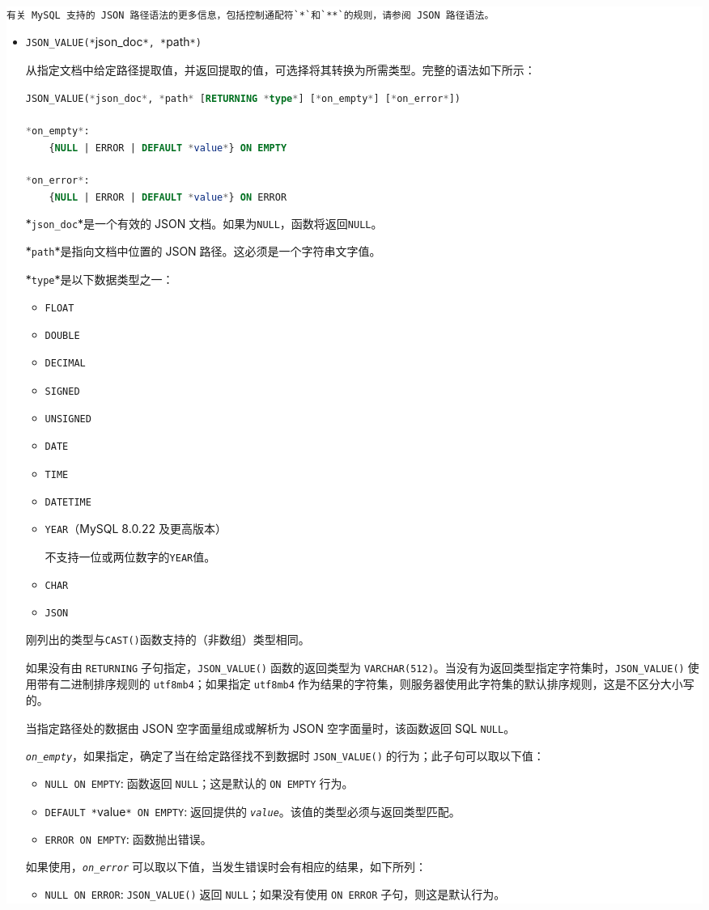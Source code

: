     有关 MySQL 支持的 JSON 路径语法的更多信息，包括控制通配符`*`和`**`的规则，请参阅 JSON 路径语法。

+   `JSON_VALUE(*`json_doc`*, *`path`*)`

    从指定文档中给定路径提取值，并返回提取的值，可选择将其转换为所需类型。完整的语法如下所示：

    ```sql
    JSON_VALUE(*json_doc*, *path* [RETURNING *type*] [*on_empty*] [*on_error*])

    *on_empty*:
        {NULL | ERROR | DEFAULT *value*} ON EMPTY

    *on_error*:
        {NULL | ERROR | DEFAULT *value*} ON ERROR
    ```

    *`json_doc`*是一个有效的 JSON 文档。如果为`NULL`，函数将返回`NULL`。

    *`path`*是指向文档中位置的 JSON 路径。这必须是一个字符串文字值。

    *`type`*是以下数据类型之一：

    +   `FLOAT`

    +   `DOUBLE`

    +   `DECIMAL`

    +   `SIGNED`

    +   `UNSIGNED`

    +   `DATE`

    +   `TIME`

    +   `DATETIME`

    +   `YEAR`（MySQL 8.0.22 及更高版本）

        不支持一位或两位数字的`YEAR`值。

    +   `CHAR`

    +   `JSON`

    刚列出的类型与`CAST()`函数支持的（非数组）类型相同。

    如果没有由 `RETURNING` 子句指定，`JSON_VALUE()` 函数的返回类型为 `VARCHAR(512)`。当没有为返回类型指定字符集时，`JSON_VALUE()` 使用带有二进制排序规则的 `utf8mb4`；如果指定 `utf8mb4` 作为结果的字符集，则服务器使用此字符集的默认排序规则，这是不区分大小写的。

    当指定路径处的数据由 JSON 空字面量组成或解析为 JSON 空字面量时，该函数返回 SQL `NULL`。

    *`on_empty`*，如果指定，确定了当在给定路径找不到数据时 `JSON_VALUE()` 的行为；此子句可以取以下值：

    +   `NULL ON EMPTY`: 函数返回 `NULL`；这是默认的 `ON EMPTY` 行为。

    +   `DEFAULT *`value`* ON EMPTY`: 返回提供的 *`value`*。该值的类型必须与返回类型匹配。

    +   `ERROR ON EMPTY`: 函数抛出错误。

    如果使用，*`on_error`* 可以取以下值，当发生错误时会有相应的结果，如下所列：

    +   `NULL ON ERROR`: `JSON_VALUE()` 返回 `NULL`；如果没有使用 `ON ERROR` 子句，则这是默认行为。
